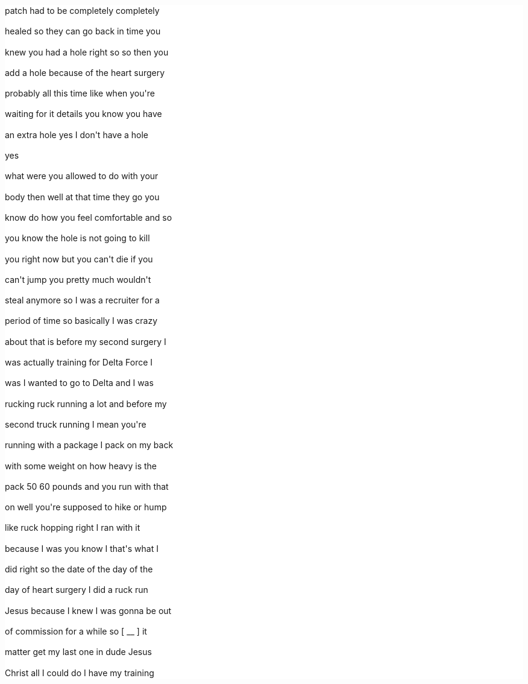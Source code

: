 patch had to be completely completely

healed so they can go back in time you

knew you had a hole right so so then you

add a hole because of the heart surgery

probably all this time like when you're

waiting for it details you know you have

an extra hole yes I don't have a hole

yes

what were you allowed to do with your

body then well at that time they go you

know do how you feel comfortable and so

you know the hole is not going to kill

you right now but you can't die if you

can't jump you pretty much wouldn't

steal anymore so I was a recruiter for a

period of time so basically I was crazy

about that is before my second surgery I

was actually training for Delta Force I

was I wanted to go to Delta and I was

rucking ruck running a lot and before my

second truck running I mean you're

running with a package I pack on my back

with some weight on how heavy is the

pack 50 60 pounds and you run with that

on well you're supposed to hike or hump

like ruck hopping right I ran with it

because I was you know I that's what I

did right so the date of the day of the

day of heart surgery I did a ruck run

Jesus because I knew I was gonna be out

of commission for a while so [ __ ] it

matter get my last one in dude Jesus

Christ all I could do I have my training
